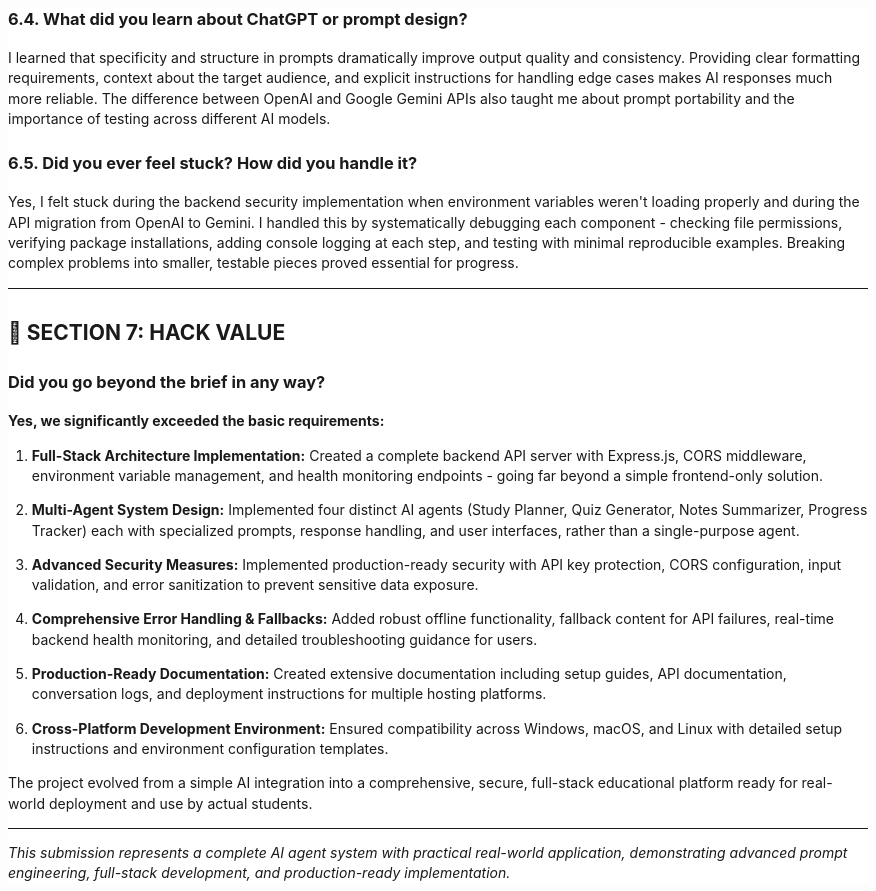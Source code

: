 ### 6.4. What did you learn about ChatGPT or prompt design?
I learned that specificity and structure in prompts dramatically improve output quality and consistency. Providing clear formatting requirements, context about the target audience, and explicit instructions for handling edge cases makes AI responses much more reliable. The difference between OpenAI and Google Gemini APIs also taught me about prompt portability and the importance of testing across different AI models.

### 6.5. Did you ever feel stuck? How did you handle it?
Yes, I felt stuck during the backend security implementation when environment variables weren't loading properly and during the API migration from OpenAI to Gemini. I handled this by systematically debugging each component - checking file permissions, verifying package installations, adding console logging at each step, and testing with minimal reproducible examples. Breaking complex problems into smaller, testable pieces proved essential for progress.

---

## 🧠 SECTION 7: HACK VALUE

### Did you go beyond the brief in any way?

**Yes, we significantly exceeded the basic requirements:**

1. **Full-Stack Architecture Implementation:** Created a complete backend API server with Express.js, CORS middleware, environment variable management, and health monitoring endpoints - going far beyond a simple frontend-only solution.

2. **Multi-Agent System Design:** Implemented four distinct AI agents (Study Planner, Quiz Generator, Notes Summarizer, Progress Tracker) each with specialized prompts, response handling, and user interfaces, rather than a single-purpose agent.

3. **Advanced Security Measures:** Implemented production-ready security with API key protection, CORS configuration, input validation, and error sanitization to prevent sensitive data exposure.

4. **Comprehensive Error Handling & Fallbacks:** Added robust offline functionality, fallback content for API failures, real-time backend health monitoring, and detailed troubleshooting guidance for users.

5. **Production-Ready Documentation:** Created extensive documentation including setup guides, API documentation, conversation logs, and deployment instructions for multiple hosting platforms.

6. **Cross-Platform Development Environment:** Ensured compatibility across Windows, macOS, and Linux with detailed setup instructions and environment configuration templates.

The project evolved from a simple AI integration into a comprehensive, secure, full-stack educational platform ready for real-world deployment and use by actual students.

---

*This submission represents a complete AI agent system with practical real-world application, demonstrating advanced prompt engineering, full-stack development, and production-ready implementation.*
